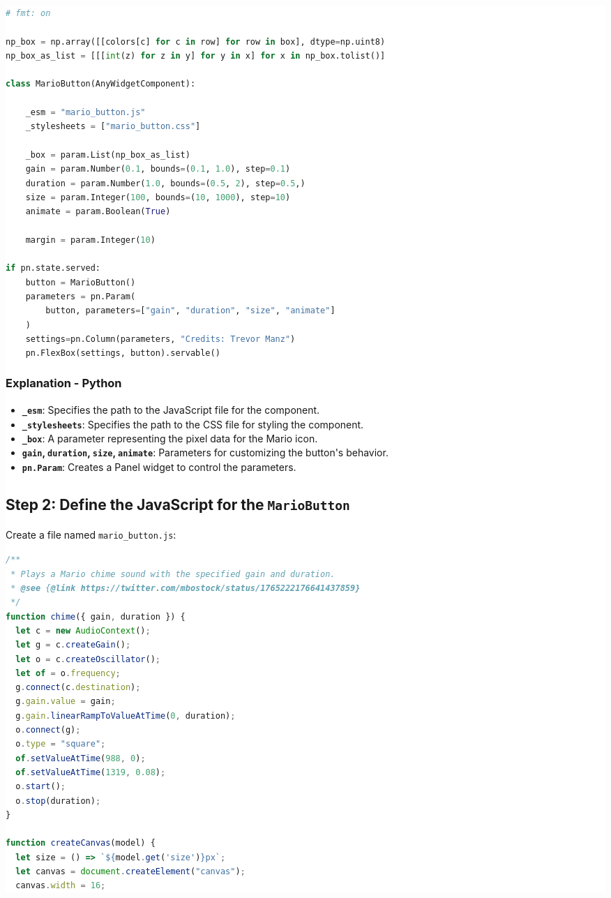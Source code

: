 ```python
# fmt: on

np_box = np.array([[colors[c] for c in row] for row in box], dtype=np.uint8)
np_box_as_list = [[[int(z) for z in y] for y in x] for x in np_box.tolist()]

class MarioButton(AnyWidgetComponent):

    _esm = "mario_button.js"
    _stylesheets = ["mario_button.css"]

    _box = param.List(np_box_as_list)
    gain = param.Number(0.1, bounds=(0.1, 1.0), step=0.1)
    duration = param.Number(1.0, bounds=(0.5, 2), step=0.5,)
    size = param.Integer(100, bounds=(10, 1000), step=10)
    animate = param.Boolean(True)

    margin = param.Integer(10)

if pn.state.served:
    button = MarioButton()
    parameters = pn.Param(
        button, parameters=["gain", "duration", "size", "animate"]
    )
    settings=pn.Column(parameters, "Credits: Trevor Manz")
    pn.FlexBox(settings, button).servable()
```

### Explanation - Python

- **`_esm`**: Specifies the path to the JavaScript file for the component.
- **`_stylesheets`**: Specifies the path to the CSS file for styling the component.
- **`_box`**: A parameter representing the pixel data for the Mario icon.
- **`gain`, `duration`, `size`, `animate`**: Parameters for customizing the button's behavior.
- **`pn.Param`**: Creates a Panel widget to control the parameters.

## Step 2: Define the JavaScript for the `MarioButton`

Create a file named `mario_button.js`:

```javascript
/**
 * Plays a Mario chime sound with the specified gain and duration.
 * @see {@link https://twitter.com/mbostock/status/1765222176641437859}
 */
function chime({ gain, duration }) {
  let c = new AudioContext();
  let g = c.createGain();
  let o = c.createOscillator();
  let of = o.frequency;
  g.connect(c.destination);
  g.gain.value = gain;
  g.gain.linearRampToValueAtTime(0, duration);
  o.connect(g);
  o.type = "square";
  of.setValueAtTime(988, 0);
  of.setValueAtTime(1319, 0.08);
  o.start();
  o.stop(duration);
}

function createCanvas(model) {
  let size = () => `${model.get('size')}px`;
  let canvas = document.createElement("canvas");
  canvas.width = 16;
```